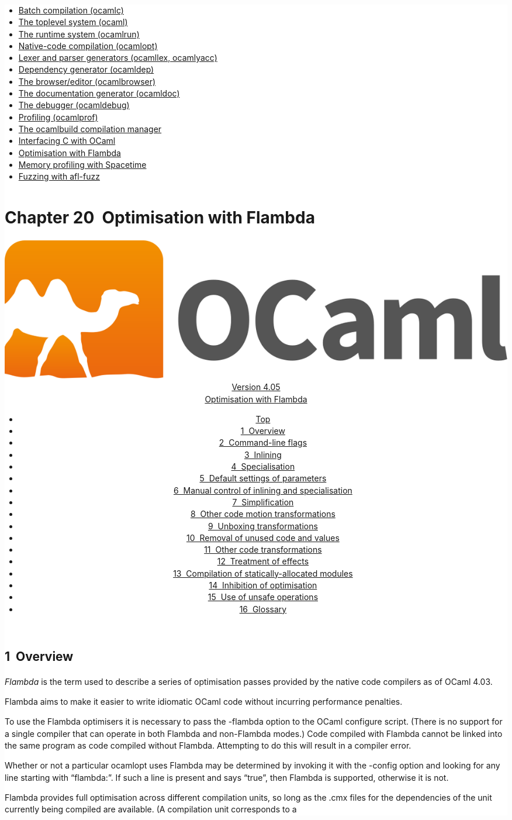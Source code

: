 
<div class="manual content"><ul class="part_menu"><li><a href="comp.html">Batch compilation (ocamlc)</a></li><li><a href="toplevel.html">The toplevel system (ocaml)</a></li><li><a href="runtime.html">The runtime system (ocamlrun)</a></li><li><a href="native.html">Native-code compilation (ocamlopt)</a></li><li><a href="lexyacc.html">Lexer and parser generators (ocamllex, ocamlyacc)</a></li><li><a href="depend.html">Dependency generator (ocamldep)</a></li><li><a href="browser.html">The browser/editor (ocamlbrowser)</a></li><li><a href="ocamldoc.html">The documentation generator (ocamldoc)</a></li><li><a href="debugger.html">The debugger (ocamldebug)</a></li><li><a href="profil.html">Profiling (ocamlprof)</a></li><li><a href="manual032.html">The ocamlbuild compilation manager</a></li><li><a href="intfc.html">Interfacing C with OCaml</a></li><li class="active"><a href="flambda.html">Optimisation with Flambda</a></li><li><a href="spacetime.html">Memory profiling with Spacetime</a></li><li><a href="afl-fuzz.html">Fuzzing with afl-fuzz</a></li></ul>




<h1 class="chapter" id="sec458"><span>Chapter 20</span>&nbsp;&nbsp;Optimisation with Flambda</h1>
<header><nav class="toc brand"><a class="brand" href="https://ocaml.org/"><img src="colour-logo-gray.svg" class="svg" alt="OCaml"></a></nav><nav class="toc"><div class="toc_version"><a href="/docs" id="version-select">Version 4.05</a></div><div class="toc_title"><a href="#">Optimisation with Flambda</a></div><ul><li class="top"><a href="#">Top</a></li>
<li><a href="#sec459">1&nbsp;&nbsp;Overview</a>
</li><li><a href="#sec460">2&nbsp;&nbsp;Command-line flags</a>
</li><li><a href="#sec463">3&nbsp;&nbsp;Inlining</a>
</li><li><a href="#sec474">4&nbsp;&nbsp;Specialisation</a>
</li><li><a href="#sec478">5&nbsp;&nbsp;Default settings of parameters</a>
</li><li><a href="#sec481">6&nbsp;&nbsp;Manual control of inlining and specialisation</a>
</li><li><a href="#sec483">7&nbsp;&nbsp;Simplification</a>
</li><li><a href="#sec484">8&nbsp;&nbsp;Other code motion transformations</a>
</li><li><a href="#sec488">9&nbsp;&nbsp;Unboxing transformations</a>
</li><li><a href="#sec496">10&nbsp;&nbsp;Removal of unused code and values</a>
</li><li><a href="#sec501">11&nbsp;&nbsp;Other code transformations</a>
</li><li><a href="#sec504">12&nbsp;&nbsp;Treatment of effects</a>
</li><li><a href="#sec505">13&nbsp;&nbsp;Compilation of statically-allocated modules</a>
</li><li><a href="#sec506">14&nbsp;&nbsp;Inhibition of optimisation</a>
</li><li><a href="#sec507">15&nbsp;&nbsp;Use of unsafe operations</a>
</li><li><a href="#sec508">16&nbsp;&nbsp;Glossary</a>
</li></ul></nav></header>

<h2 class="section" id="sec459">1&nbsp;&nbsp;Overview</h2>
<p><em>Flambda</em> is the term used to describe a series of optimisation passes
provided by the native code compilers as of OCaml 4.03.</p><p>Flambda aims to make it easier to write idiomatic OCaml code without
incurring performance penalties.</p><p>To use the Flambda optimisers it is necessary to pass the <span class="c003">-flambda</span>
option to the OCaml <span class="c003">configure</span> script. (There is no support for a
single compiler that can operate in both Flambda and non-Flambda modes.)
Code compiled with Flambda
cannot be linked into the same program as code compiled without Flambda.
Attempting to do this will result in a compiler error.</p><p>Whether or not a particular <span class="c003">ocamlopt</span> uses Flambda may be
determined by invoking it with the <span class="c003">-config</span> option and looking
for any line starting with “<span class="c003">flambda:</span>”. If such a line is present
and says “<span class="c003">true</span>”, then Flambda is supported, otherwise it is not.</p><p>Flambda provides full optimisation across different compilation units,
so long as the <span class="c003">.cmx</span> files for the dependencies of the unit currently
being compiled are available. (A compilation unit corresponds to a